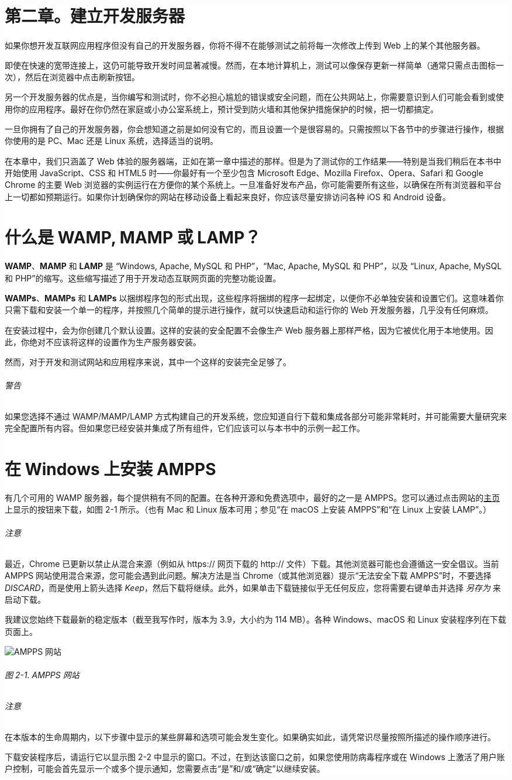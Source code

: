 # 第二章。建立开发服务器

如果你想开发互联网应用程序但没有自己的开发服务器，你将不得不在能够测试之前将每一次修改上传到 Web 上的某个其他服务器。

即使在快速的宽带连接上，这仍可能导致开发时间显著减慢。然而，在本地计算机上，测试可以像保存更新一样简单（通常只需点击图标一次），然后在浏览器中点击刷新按钮。

另一个开发服务器的优点是，当你编写和测试时，你不必担心尴尬的错误或安全问题，而在公共网站上，你需要意识到人们可能会看到或使用你的应用程序。最好在你仍然在家庭或小办公室系统上，预计受到防火墙和其他保护措施保护的时候，把一切都搞定。

一旦你拥有了自己的开发服务器，你会想知道之前是如何没有它的，而且设置一个是很容易的。只需按照以下各节中的步骤进行操作，根据你使用的是 PC、Mac 还是 Linux 系统，选择适当的说明。

在本章中，我们只涵盖了 Web 体验的服务器端，正如在第一章中描述的那样。但是为了测试你的工作结果——特别是当我们稍后在本书中开始使用 JavaScript、CSS 和 HTML5 时——你最好有一个至少包含 Microsoft Edge、Mozilla Firefox、Opera、Safari 和 Google Chrome 的主要 Web 浏览器的实例运行在方便你的某个系统上。一旦准备好发布产品，你可能需要所有这些，以确保在所有浏览器和平台上一切都如预期运行。如果你计划确保你的网站在移动设备上看起来良好，你应该尽量安排访问各种 iOS 和 Android 设备。

# 什么是 **WAMP**, **MAMP** 或 **LAMP**？

**WAMP**、**MAMP** 和 **LAMP** 是 “Windows, Apache, MySQL 和 PHP”，“Mac, Apache, MySQL 和 PHP”，以及 “Linux, Apache, MySQL 和 PHP”的缩写。这些缩写描述了用于开发动态互联网页面的完整功能设置。

**WAMPs**、**MAMPs** 和 **LAMPs** 以捆绑程序包的形式出现，这些程序将捆绑的程序一起绑定，以便你不必单独安装和设置它们。这意味着你只需下载和安装一个单一的程序，并按照几个简单的提示进行操作，就可以快速启动和运行你的 Web 开发服务器，几乎没有任何麻烦。

在安装过程中，会为你创建几个默认设置。这样的安装的安全配置不会像生产 Web 服务器上那样严格，因为它被优化用于本地使用。因此，你绝对不应该将这样的设置作为生产服务器安装。

然而，对于开发和测试网站和应用程序来说，其中一个这样的安装完全足够了。

###### 警告

如果您选择不通过 WAMP/MAMP/LAMP 方式构建自己的开发系统，您应知道自行下载和集成各部分可能非常耗时，并可能需要大量研究来完全配置所有内容。但如果您已经安装并集成了所有组件，它们应该可以与本书中的示例一起工作。

# 在 Windows 上安装 AMPPS

有几个可用的 WAMP 服务器，每个提供稍有不同的配置。在各种开源和免费选项中，最好的之一是 AMPPS。您可以通过点击网站的[主页](http://ampps.com)上显示的按钮来下载，如图 2-1 所示。（也有 Mac 和 Linux 版本可用；参见“在 macOS 上安装 AMPPS”和“在 Linux 上安装 LAMP”。）

###### 注意

最近，Chrome 已更新以禁止从混合来源（例如从 https:// 网页下载的 http:// 文件）下载。其他浏览器可能也会遵循这一安全倡议。当前 AMPPS 网站使用混合来源，您可能会遇到此问题。解决方法是当 Chrome（或其他浏览器）提示“无法安全下载 AMPPS”时，不要选择 *DISCARD*，而是使用上箭头选择 *Keep*，然后下载将继续。此外，如果单击下载链接似乎无任何反应，您将需要右键单击并选择 *另存为* 来启动下载。

我建议您始终下载最新的稳定版本（截至我写作时，版本为 3.9，大小约为 114 MB）。各种 Windows、macOS 和 Linux 安装程序列在下载页面上。

![AMPPS 网站](img/pmj6_0201.png)

###### 图 2-1\. AMPPS 网站

###### 注意

在本版本的生命周期内，以下步骤中显示的某些屏幕和选项可能会发生变化。如果确实如此，请凭常识尽量按照所描述的操作顺序进行。

下载安装程序后，请运行它以显示图 2-2 中显示的窗口。不过，在到达该窗口之前，如果您使用防病毒程序或在 Windows 上激活了用户账户控制，可能会首先显示一个或多个提示通知，您需要点击“是”和/或“确定”以继续安装。
